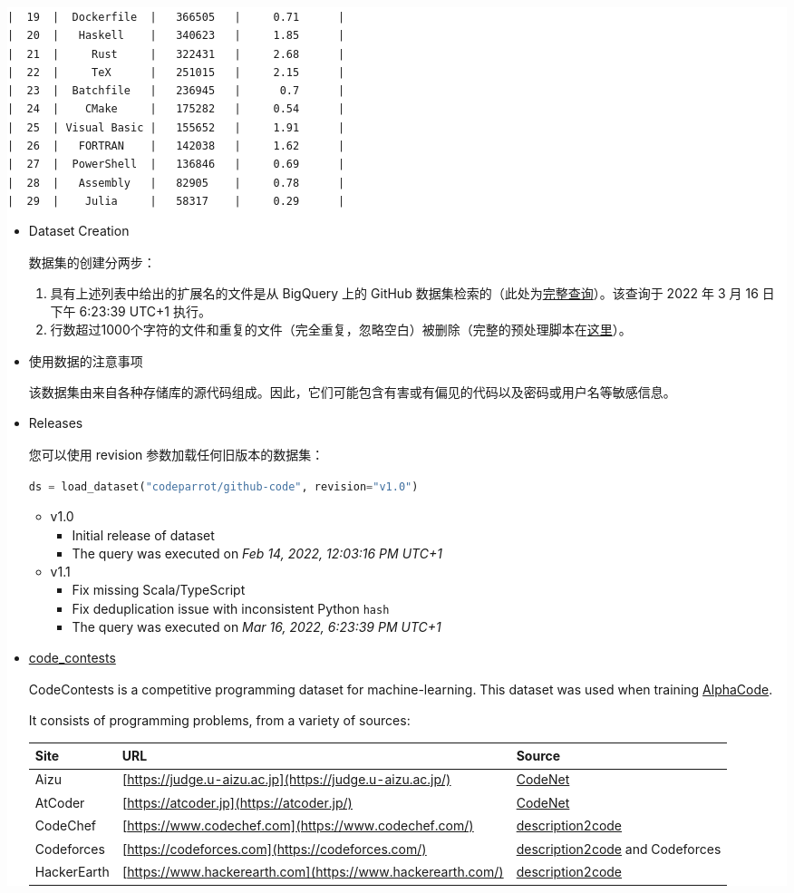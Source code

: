     |  19  |  Dockerfile  |   366505   |     0.71      |
    |  20  |   Haskell    |   340623   |     1.85      |
    |  21  |     Rust     |   322431   |     2.68      |
    |  22  |     TeX      |   251015   |     2.15      |
    |  23  |  Batchfile   |   236945   |      0.7      |
    |  24  |    CMake     |   175282   |     0.54      |
    |  25  | Visual Basic |   155652   |     1.91      |
    |  26  |   FORTRAN    |   142038   |     1.62      |
    |  27  |  PowerShell  |   136846   |     0.69      |
    |  28  |   Assembly   |   82905    |     0.78      |
    |  29  |    Julia     |   58317    |     0.29      |
    
  - Dataset Creation
  
    数据集的创建分两步：
  
    1. 具有上述列表中给出的扩展名的文件是从 BigQuery 上的 GitHub 数据集检索的（此处为[完整查询](https://huggingface.co/datasets/codeparrot/github-code/blob/main/query.sql)）。该查询于 2022 年 3 月 16 日下午 6:23:39 UTC+1 执行。
    2. 行数超过1000个字符的文件和重复的文件（完全重复，忽略空白）被删除（完整的预处理脚本在[这里](https://huggingface.co/datasets/codeparrot/github-code/blob/main/github_preprocessing.py)）。
  
  - 使用数据的注意事项
  
    该数据集由来自各种存储库的源代码组成。因此，它们可能包含有害或有偏见的代码以及密码或用户名等敏感信息。
  
  - Releases
  
    您可以使用 revision 参数加载任何旧版本的数据集：
  
    ```python
    ds = load_dataset("codeparrot/github-code", revision="v1.0")
    ```
  
    - v1.0
      - Initial release of dataset
      - The query was executed on *Feb 14, 2022, 12:03:16 PM UTC+1*
    - v1.1
      - Fix missing Scala/TypeScript
      - Fix deduplication issue with inconsistent Python `hash`
      - The query was executed on *Mar 16, 2022, 6:23:39 PM UTC+1*

- [code_contests](https://github.com/deepmind/code_contests)

  CodeContests is a competitive programming dataset for machine-learning. This dataset was used when training [AlphaCode](https://deepmind.com/blog/article/Competitive-programming-with-AlphaCode).

  It consists of programming problems, from a variety of sources:

  | Site        | URL                                                         | Source                                                       |
  | ----------- | ----------------------------------------------------------- | ------------------------------------------------------------ |
  | Aizu        | [https://judge.u-aizu.ac.jp](https://judge.u-aizu.ac.jp/)   | [CodeNet](https://github.com/IBM/Project_CodeNet)            |
  | AtCoder     | [https://atcoder.jp](https://atcoder.jp/)                   | [CodeNet](https://github.com/IBM/Project_CodeNet)            |
  | CodeChef    | [https://www.codechef.com](https://www.codechef.com/)       | [description2code](https://github.com/ethancaballero/description2code) |
  | Codeforces  | [https://codeforces.com](https://codeforces.com/)           | [description2code](https://github.com/ethancaballero/description2code) and Codeforces |
  | HackerEarth | [https://www.hackerearth.com](https://www.hackerearth.com/) | [description2code](https://github.com/ethancaballero/description2code) |
